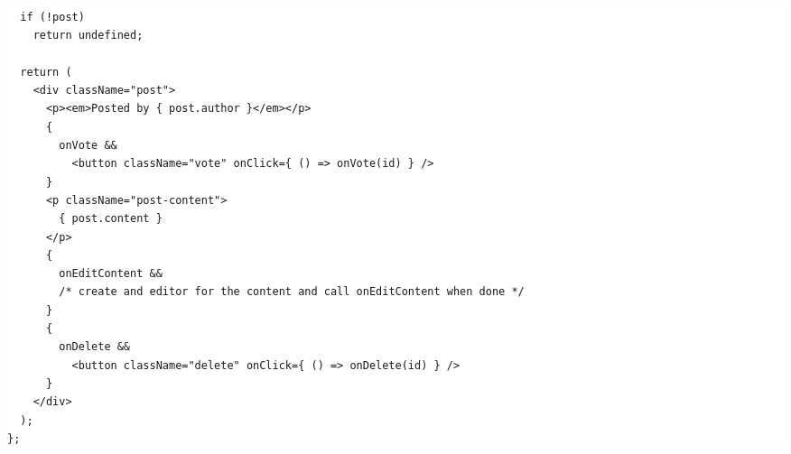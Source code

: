 ```tsx
  if (!post)
    return undefined;

  return (
    <div className="post">
      <p><em>Posted by { post.author }</em></p>
      {
        onVote &&
          <button className="vote" onClick={ () => onVote(id) } />
      }
      <p className="post-content">
        { post.content }
      </p>
      {
        onEditContent &&
        /* create and editor for the content and call onEditContent when done */
      }
      {
        onDelete &&
          <button className="delete" onClick={ () => onDelete(id) } />
      }
    </div>
  );
};

```
